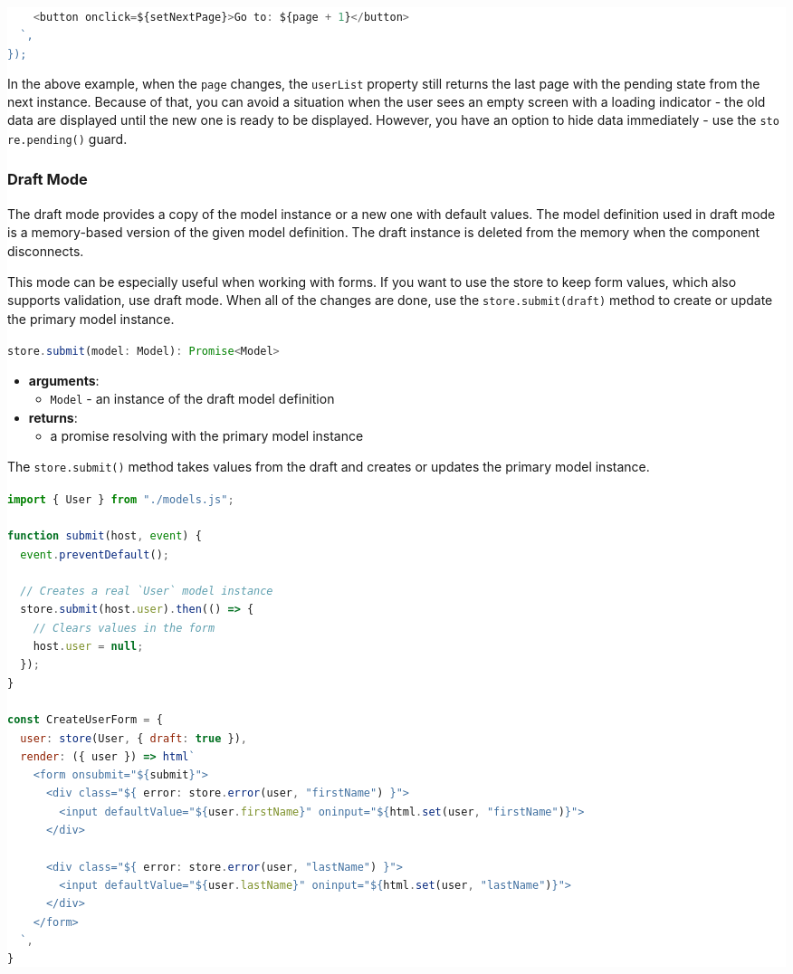 ```javascript
    <button onclick=${setNextPage}>Go to: ${page + 1}</button>
  `,
});
```

In the above example, when the `page` changes, the `userList` property still returns the last page with the pending
state from the next instance. Because of that, you can avoid a situation when the user sees an empty screen with a
loading indicator - the old data are displayed until the new one is ready to be displayed. However, you have an option
to hide data immediately - use the `store.pending()` guard.

### Draft Mode

The draft mode provides a copy of the model instance or a new one with default values. The model definition used in
draft mode is a memory-based version of the given model definition. The draft instance is deleted from the memory when
the component disconnects.

This mode can be especially useful when working with forms. If you want to use the store to keep form values, which also
supports validation, use draft mode. When all of the changes are done, use the `store.submit(draft)` method to create or
update the primary model instance.

```typescript
store.submit(model: Model): Promise<Model>
```

* **arguments**:
    * `Model` - an instance of the draft model definition
* **returns**:
    * a promise resolving with the primary model instance

The `store.submit()` method takes values from the draft and creates or updates the primary model instance.

```javascript
import { User } from "./models.js";

function submit(host, event) {
  event.preventDefault();

  // Creates a real `User` model instance
  store.submit(host.user).then(() => {
    // Clears values in the form
    host.user = null;
  });
}

const CreateUserForm = {
  user: store(User, { draft: true }),
  render: ({ user }) => html`
    <form onsubmit="${submit}">
      <div class="${ error: store.error(user, "firstName") }">
        <input defaultValue="${user.firstName}" oninput="${html.set(user, "firstName")}">
      </div>

      <div class="${ error: store.error(user, "lastName") }">
        <input defaultValue="${user.lastName}" oninput="${html.set(user, "lastName")}">
      </div>
    </form>
  `,
}
```